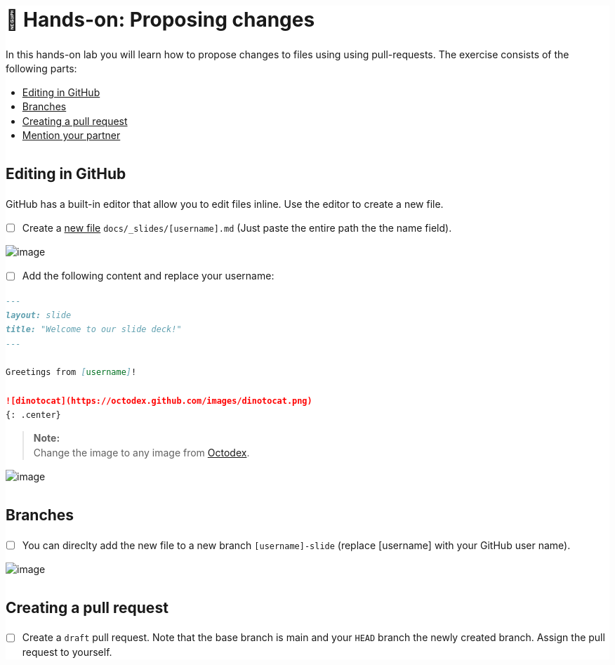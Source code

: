 # 🔨 Hands-on: Proposing changes

In this hands-on lab you will learn how to propose changes to files using using pull-requests. 
The exercise consists of the following parts:
- [Editing in GitHub](#editing-in-github)
- [Branches](#branches)
- [Creating a pull request](#creating-a-pull-request)
- [Mention your partner](#mention-your-partner)


## Editing in GitHub

GitHub has a built-in editor that allow you to edit files inline. Use the editor to create a new file.

- [ ] Create a [new file](../../../new/main) `docs/_slides/[username].md` (Just paste the entire path the the name field).

<img width="600" alt="image" src="https://user-images.githubusercontent.com/5276337/204308815-2e024525-cb9d-444e-a38a-f4376ad86c70.png">

- [ ] Add the following content and replace your username:

```markdown
---
layout: slide
title: "Welcome to our slide deck!"
---

Greetings from [username]!

![dinotocat](https://octodex.github.com/images/dinotocat.png)
{: .center}
```

>**Note:**  
>Change the image to any image from [Octodex](https://octodex.github.com/).

<img width="600" alt="image" src="https://user-images.githubusercontent.com/5276337/204308039-984265eb-0886-41c8-8c5b-02d0bc28a5fd.png">


## Branches

- [ ] You can direclty add the new file to a new branch `[username]-slide` (replace [username] with your GitHub user name). 

<img width="600" alt="image" src="https://user-images.githubusercontent.com/5276337/204308248-2d5bbdd8-44a0-4521-b078-235f658e8324.png">


## Creating a pull request

- [ ] Create a `draft` pull request. Note that the base branch is main and your `HEAD` branch the newly created branch. Assign the pull request to yourself.
